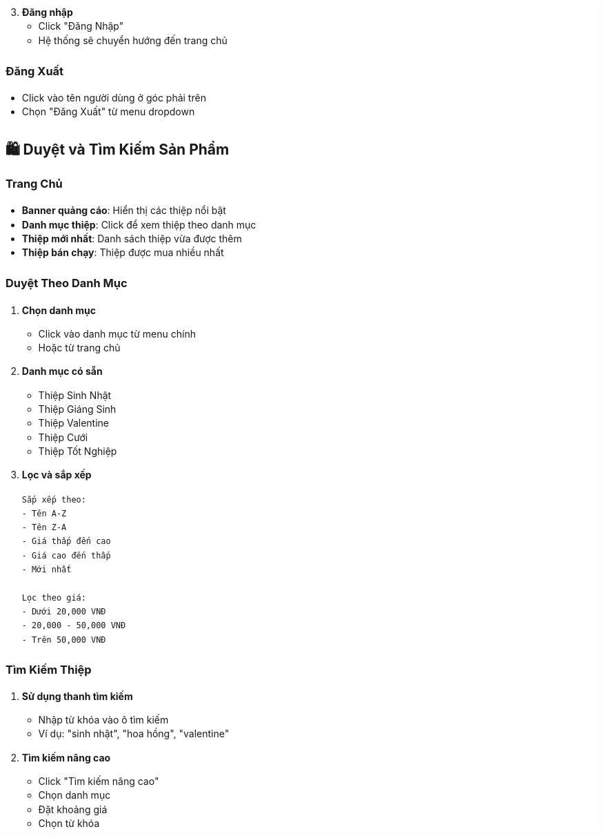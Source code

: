 3. **Đăng nhập**
   - Click "Đăng Nhập"
   - Hệ thống sẽ chuyển hướng đến trang chủ

### Đăng Xuất
- Click vào tên người dùng ở góc phải trên
- Chọn "Đăng Xuất" từ menu dropdown

## 🛍️ Duyệt và Tìm Kiếm Sản Phẩm

### Trang Chủ
- **Banner quảng cáo**: Hiển thị các thiệp nổi bật
- **Danh mục thiệp**: Click để xem thiệp theo danh mục
- **Thiệp mới nhất**: Danh sách thiệp vừa được thêm
- **Thiệp bán chạy**: Thiệp được mua nhiều nhất

### Duyệt Theo Danh Mục

1. **Chọn danh mục**
   - Click vào danh mục từ menu chính
   - Hoặc từ trang chủ

2. **Danh mục có sẵn**
   - Thiệp Sinh Nhật
   - Thiệp Giáng Sinh
   - Thiệp Valentine
   - Thiệp Cưới
   - Thiệp Tốt Nghiệp

3. **Lọc và sắp xếp**
   ```
   Sắp xếp theo:
   - Tên A-Z
   - Tên Z-A
   - Giá thấp đến cao
   - Giá cao đến thấp
   - Mới nhất
   
   Lọc theo giá:
   - Dưới 20,000 VNĐ
   - 20,000 - 50,000 VNĐ
   - Trên 50,000 VNĐ
   ```

### Tìm Kiếm Thiệp

1. **Sử dụng thanh tìm kiếm**
   - Nhập từ khóa vào ô tìm kiếm
   - Ví dụ: "sinh nhật", "hoa hồng", "valentine"

2. **Tìm kiếm nâng cao**
   - Click "Tìm kiếm nâng cao"
   - Chọn danh mục
   - Đặt khoảng giá
   - Chọn từ khóa
